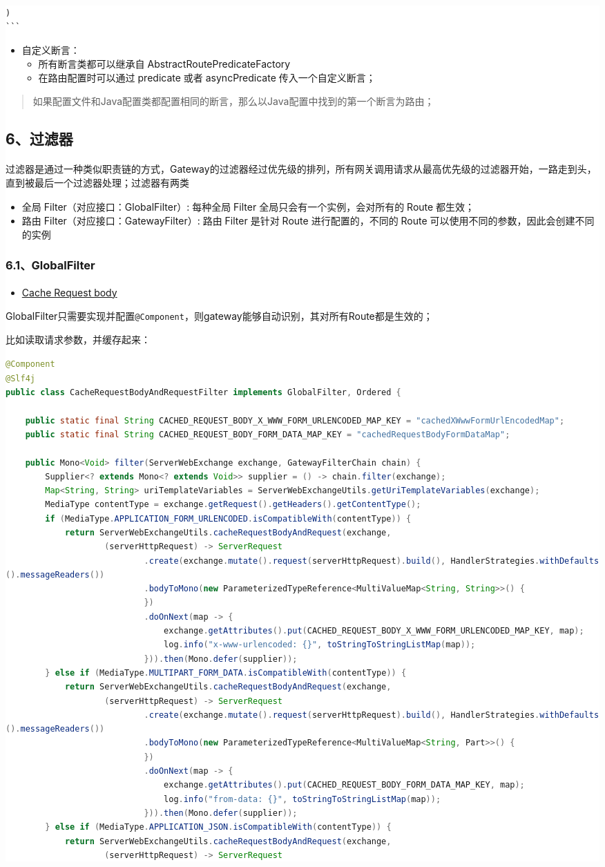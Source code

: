     )
    ```
- 自定义断言：
    - 所有断言类都可以继承自 AbstractRoutePredicateFactory
    - 在路由配置时可以通过 predicate 或者 asyncPredicate 传入一个自定义断言；

> 如果配置文件和Java配置类都配置相同的断言，那么以Java配置中找到的第一个断言为路由；

## 6、过滤器

过滤器是通过一种类似职责链的方式，Gateway的过滤器经过优先级的排列，所有网关调用请求从最高优先级的过滤器开始，一路走到头，直到被最后一个过滤器处理；过滤器有两类
- 全局 Filter（对应接口：GlobalFilter）: 每种全局 Filter 全局只会有一个实例，会对所有的 Route 都生效；
- 路由 Filter（对应接口：GatewayFilter）: 路由 Filter 是针对 Route 进行配置的，不同的 Route 可以使用不同的参数，因此会创建不同的实例

### 6.1、GlobalFilter

- [Cache Request body](https://github.com/spring-cloud/spring-cloud-gateway/issues/1587)

GlobalFilter只需要实现并配置`@Component`，则gateway能够自动识别，其对所有Route都是生效的；

比如读取请求参数，并缓存起来：
```java
@Component
@Slf4j
public class CacheRequestBodyAndRequestFilter implements GlobalFilter, Ordered {

    public static final String CACHED_REQUEST_BODY_X_WWW_FORM_URLENCODED_MAP_KEY = "cachedXWwwFormUrlEncodedMap";
    public static final String CACHED_REQUEST_BODY_FORM_DATA_MAP_KEY = "cachedRequestBodyFormDataMap";

    public Mono<Void> filter(ServerWebExchange exchange, GatewayFilterChain chain) {
        Supplier<? extends Mono<? extends Void>> supplier = () -> chain.filter(exchange);
        Map<String, String> uriTemplateVariables = ServerWebExchangeUtils.getUriTemplateVariables(exchange);
        MediaType contentType = exchange.getRequest().getHeaders().getContentType();
        if (MediaType.APPLICATION_FORM_URLENCODED.isCompatibleWith(contentType)) {
            return ServerWebExchangeUtils.cacheRequestBodyAndRequest(exchange,
                    (serverHttpRequest) -> ServerRequest
                            .create(exchange.mutate().request(serverHttpRequest).build(), HandlerStrategies.withDefaults().messageReaders())
                            .bodyToMono(new ParameterizedTypeReference<MultiValueMap<String, String>>() {
                            })
                            .doOnNext(map -> {
                                exchange.getAttributes().put(CACHED_REQUEST_BODY_X_WWW_FORM_URLENCODED_MAP_KEY, map);
                                log.info("x-www-urlencoded: {}", toStringToStringListMap(map));
                            })).then(Mono.defer(supplier));
        } else if (MediaType.MULTIPART_FORM_DATA.isCompatibleWith(contentType)) {
            return ServerWebExchangeUtils.cacheRequestBodyAndRequest(exchange,
                    (serverHttpRequest) -> ServerRequest
                            .create(exchange.mutate().request(serverHttpRequest).build(), HandlerStrategies.withDefaults().messageReaders())
                            .bodyToMono(new ParameterizedTypeReference<MultiValueMap<String, Part>>() {
                            })
                            .doOnNext(map -> {
                                exchange.getAttributes().put(CACHED_REQUEST_BODY_FORM_DATA_MAP_KEY, map);
                                log.info("from-data: {}", toStringToStringListMap(map));
                            })).then(Mono.defer(supplier));
        } else if (MediaType.APPLICATION_JSON.isCompatibleWith(contentType)) {
            return ServerWebExchangeUtils.cacheRequestBodyAndRequest(exchange,
                    (serverHttpRequest) -> ServerRequest
```